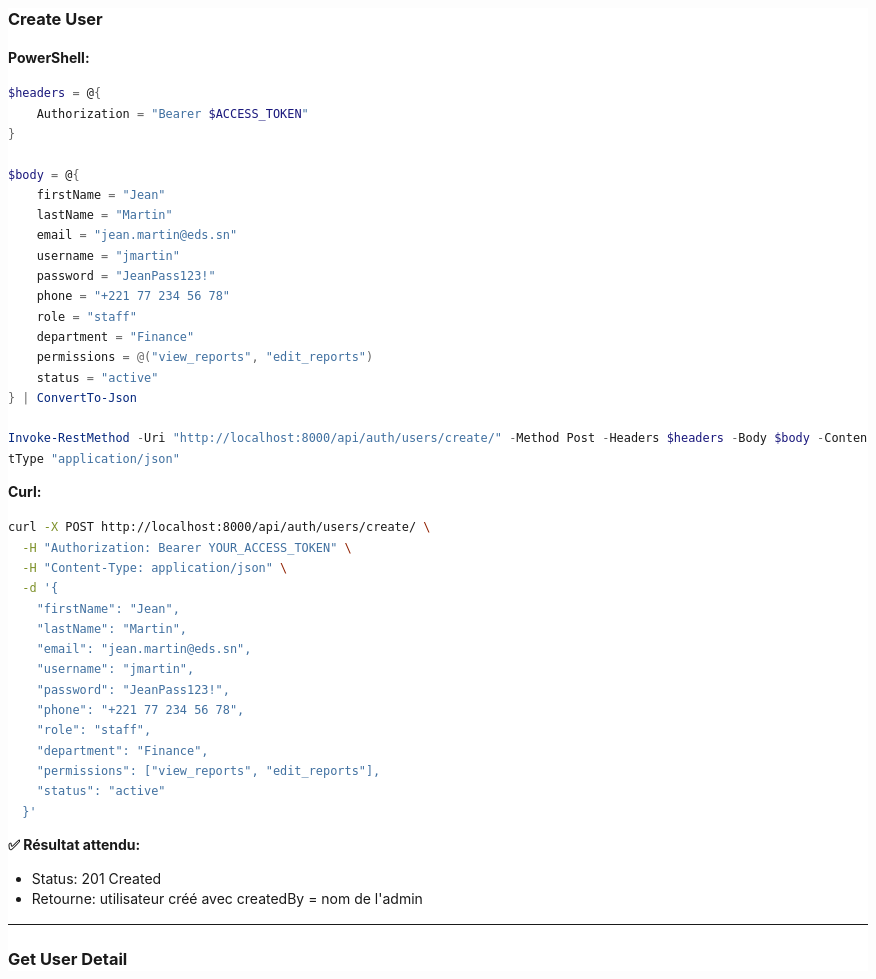 
### Create User

**PowerShell:**
```powershell
$headers = @{
    Authorization = "Bearer $ACCESS_TOKEN"
}

$body = @{
    firstName = "Jean"
    lastName = "Martin"
    email = "jean.martin@eds.sn"
    username = "jmartin"
    password = "JeanPass123!"
    phone = "+221 77 234 56 78"
    role = "staff"
    department = "Finance"
    permissions = @("view_reports", "edit_reports")
    status = "active"
} | ConvertTo-Json

Invoke-RestMethod -Uri "http://localhost:8000/api/auth/users/create/" -Method Post -Headers $headers -Body $body -ContentType "application/json"
```

**Curl:**
```bash
curl -X POST http://localhost:8000/api/auth/users/create/ \
  -H "Authorization: Bearer YOUR_ACCESS_TOKEN" \
  -H "Content-Type: application/json" \
  -d '{
    "firstName": "Jean",
    "lastName": "Martin",
    "email": "jean.martin@eds.sn",
    "username": "jmartin",
    "password": "JeanPass123!",
    "phone": "+221 77 234 56 78",
    "role": "staff",
    "department": "Finance",
    "permissions": ["view_reports", "edit_reports"],
    "status": "active"
  }'
```

**✅ Résultat attendu:**
- Status: 201 Created
- Retourne: utilisateur créé avec createdBy = nom de l'admin

---

### Get User Detail
